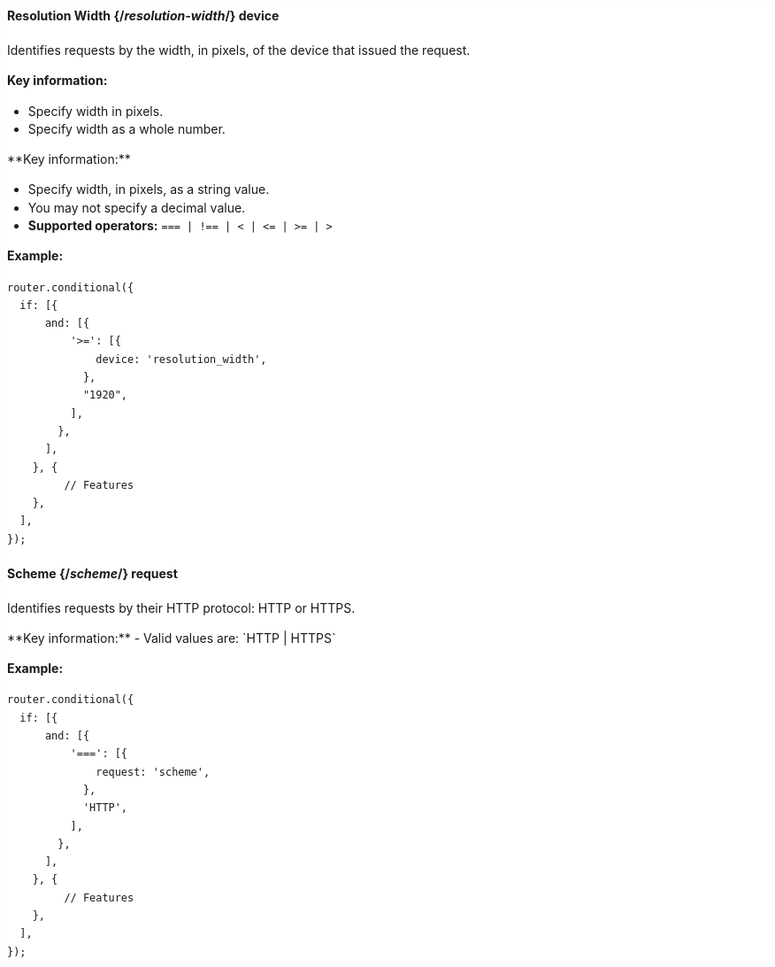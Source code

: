 #### Resolution Width {/*resolution-width*/} <edgejs>device</edgejs>

Identifies requests by the width, in pixels, of the device that issued the request.

**Key information:**

-   Specify width in pixels. 
-   Specify width as a whole number.

<edgejs>
**Key information:**

-   Specify width, in pixels, as a string value.
-   You may not specify a decimal value.
-   **Supported operators:** `=== | !== | < | <= | >= | >`

**Example:**

```
router.conditional({
  if: [{
      and: [{
          '>=': [{
              device: 'resolution_width',
            },
            "1920",
          ],
        },        
      ],
    }, {
         // Features 
    },
  ],
});
```
</edgejs>

#### Scheme {/*scheme*/} <edgejs>request</edgejs>

Identifies requests by their HTTP protocol: HTTP or HTTPS.

<edgejs>
**Key information:**
-   Valid values are: `HTTP | HTTPS`

**Example:**

```
router.conditional({
  if: [{
      and: [{
          '===': [{
              request: 'scheme',
            },
            'HTTP',
          ],
        },        
      ],
    }, {
         // Features 
    },
  ],
});
```
</edgejs>
